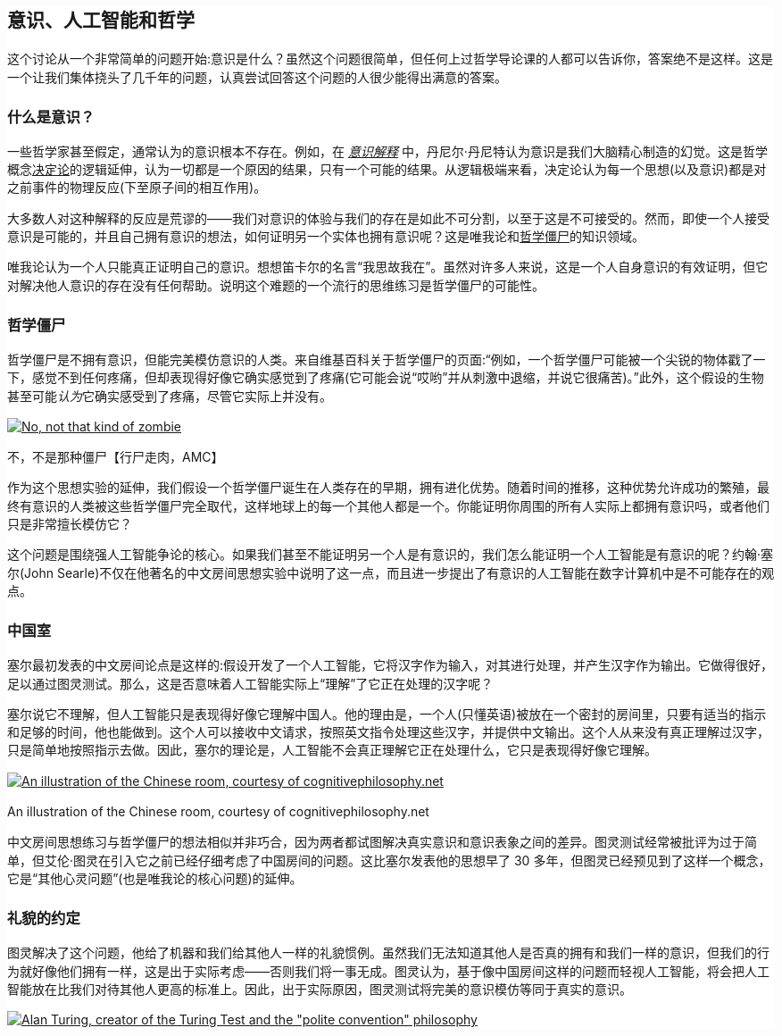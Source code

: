 ## 意识、人工智能和哲学

这个讨论从一个非常简单的问题开始:意识是什么？虽然这个问题很简单，但任何上过哲学导论课的人都可以告诉你，答案绝不是这样。这是一个让我们集体挠头了几千年的问题，认真尝试回答这个问题的人很少能得出满意的答案。

### 什么是意识？

一些哲学家甚至假定，通常认为的意识根本不存在。例如，在 [*意识解释*](http://www.nytimes.com/books/98/12/06/specials/dennett-consciousness.html) 中，丹尼尔·丹尼特认为意识是我们大脑精心制造的幻觉。这是哲学概念[决定论](https://en.wikipedia.org/wiki/Determinism)的逻辑延伸，认为一切都是一个原因的结果，只有一个可能的结果。从逻辑极端来看，决定论认为每一个思想(以及意识)都是对之前事件的物理反应(下至原子间的相互作用)。

大多数人对这种解释的反应是荒谬的——我们对意识的体验与我们的存在是如此不可分割，以至于这是不可接受的。然而，即使一个人接受意识是可能的，并且自己拥有意识的想法，如何证明另一个实体也拥有意识呢？这是唯我论和[哲学僵尸](https://plato.stanford.edu/entries/zombies/)的知识领域。

唯我论认为一个人只能真正证明自己的意识。想想笛卡尔的名言“我思故我在”。虽然对许多人来说，这是一个人自身意识的有效证明，但它对解决他人意识的存在没有任何帮助。说明这个难题的一个流行的思维练习是哲学僵尸的可能性。

### 哲学僵尸

哲学僵尸是不拥有意识，但能完美模仿意识的人类。来自维基百科关于哲学僵尸的页面:“例如，一个哲学僵尸可能被一个尖锐的物体戳了一下，感觉不到任何疼痛，但却表现得好像它确实感觉到了疼痛(它可能会说“哎哟”并从刺激中退缩，并说它很痛苦)。”此外，这个假设的生物甚至可能*认为*它确实感受到了疼痛，尽管它实际上并没有。

[![No, not that kind of zombie](../Images/8a1dfc3e58451a2117b1b70a001ae855.png)](https://hackaday.com/wp-content/uploads/2017/01/mgid-ao-image-mtv-com-10510.jpeg) 

不，不是那种僵尸【行尸走肉，AMC】

作为这个思想实验的延伸，我们假设一个哲学僵尸诞生在人类存在的早期，拥有进化优势。随着时间的推移，这种优势允许成功的繁殖，最终有意识的人类被这些哲学僵尸完全取代，这样地球上的每一个其他人都是一个。你能证明你周围的所有人实际上都拥有意识吗，或者他们只是非常擅长模仿它？

这个问题是围绕强人工智能争论的核心。如果我们甚至不能证明另一个人是有意识的，我们怎么能证明一个人工智能是有意识的呢？约翰·塞尔(John Searle)不仅在他著名的中文房间思想实验中说明了这一点，而且进一步提出了有意识的人工智能在数字计算机中是不可能存在的观点。

### 中国室

塞尔最初发表的中文房间论点是这样的:假设开发了一个人工智能，它将汉字作为输入，对其进行处理，并产生汉字作为输出。它做得很好，足以通过图灵测试。那么，这是否意味着人工智能实际上“理解”了它正在处理的汉字呢？

塞尔说它不理解，但人工智能只是表现得好像它理解中国人。他的理由是，一个人(只懂英语)被放在一个密封的房间里，只要有适当的指示和足够的时间，他也能做到。这个人可以接收中文请求，按照英文指令处理这些汉字，并提供中文输出。这个人从来没有真正理解过汉字，只是简单地按照指示去做。因此，塞尔的理论是，人工智能不会真正理解它正在处理什么，它只是表现得好像它理解。

[![An illustration of the Chinese room, courtesy of cognitivephilosophy.net](../Images/80ffe99dc8d8c79339613ae9dc8edf26.png)](https://hackaday.com/wp-content/uploads/2017/01/chinese-room2.png)

An illustration of the Chinese room, courtesy of cognitivephilosophy.net

中文房间思想练习与哲学僵尸的想法相似并非巧合，因为两者都试图解决真实意识和意识表象之间的差异。图灵测试经常被批评为过于简单，但艾伦·图灵在引入它之前已经仔细考虑了中国房间的问题。这比塞尔发表他的思想早了 30 多年，但图灵已经预见到了这样一个概念，它是“其他心灵问题”(也是唯我论的核心问题)的延伸。

### 礼貌的约定

图灵解决了这个问题，他给了机器和我们给其他人一样的礼貌惯例。虽然我们无法知道其他人是否真的拥有和我们一样的意识，但我们的行为就好像他们拥有一样，这是出于实际考虑——否则我们将一事无成。图灵认为，基于像中国房间这样的问题而轻视人工智能，将会把人工智能放在比我们对待其他人更高的标准上。因此，出于实际原因，图灵测试将完美的意识模仿等同于真实的意识。

[![Alan Turing, creator of the Turing Test and the "polite convention" philosophy](../Images/38fb254c6e86ad68837f00d69bcbb5d2.png)](https://hackaday.com/wp-content/uploads/2017/01/alan_turing_aged_16.jpg)
